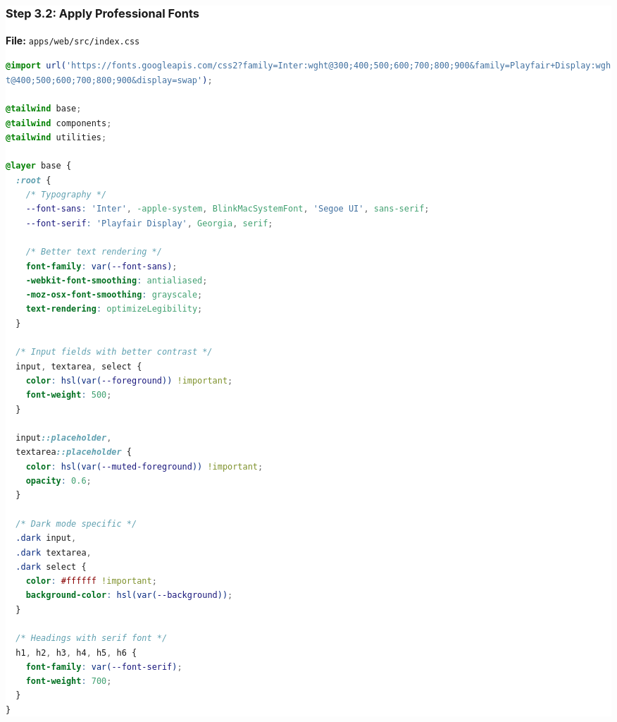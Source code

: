 
### Step 3.2: Apply Professional Fonts

**File:** `apps/web/src/index.css`

```css
@import url('https://fonts.googleapis.com/css2?family=Inter:wght@300;400;500;600;700;800;900&family=Playfair+Display:wght@400;500;600;700;800;900&display=swap');

@tailwind base;
@tailwind components;
@tailwind utilities;

@layer base {
  :root {
    /* Typography */
    --font-sans: 'Inter', -apple-system, BlinkMacSystemFont, 'Segoe UI', sans-serif;
    --font-serif: 'Playfair Display', Georgia, serif;

    /* Better text rendering */
    font-family: var(--font-sans);
    -webkit-font-smoothing: antialiased;
    -moz-osx-font-smoothing: grayscale;
    text-rendering: optimizeLegibility;
  }

  /* Input fields with better contrast */
  input, textarea, select {
    color: hsl(var(--foreground)) !important;
    font-weight: 500;
  }

  input::placeholder,
  textarea::placeholder {
    color: hsl(var(--muted-foreground)) !important;
    opacity: 0.6;
  }

  /* Dark mode specific */
  .dark input,
  .dark textarea,
  .dark select {
    color: #ffffff !important;
    background-color: hsl(var(--background));
  }

  /* Headings with serif font */
  h1, h2, h3, h4, h5, h6 {
    font-family: var(--font-serif);
    font-weight: 700;
  }
}
```
